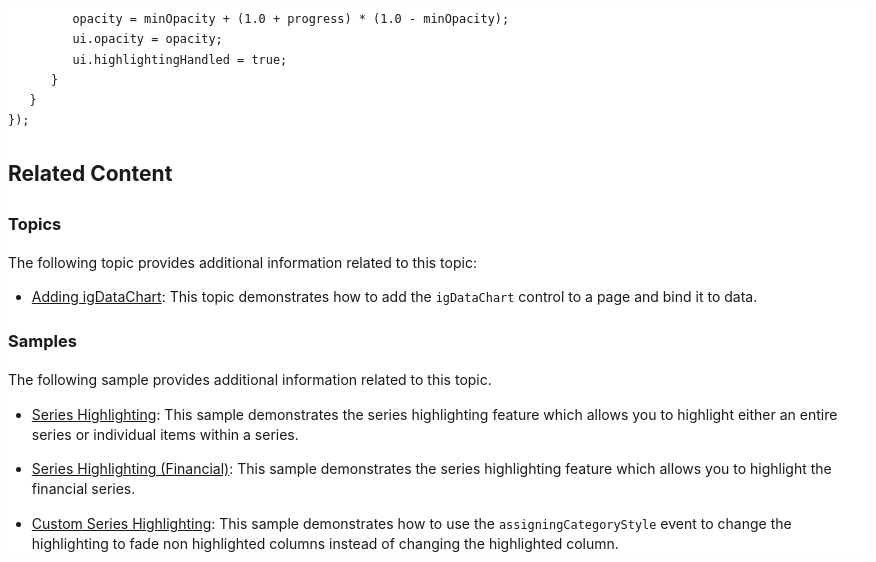 ```
         opacity = minOpacity + (1.0 + progress) * (1.0 - minOpacity);
         ui.opacity = opacity;
         ui.highlightingHandled = true;         
      }
   }
});
```

## <a id="related-content"></a>Related Content


### Topics

The following topic provides additional information related to this topic:


-	[Adding igDataChart](igDataChart-Adding.html):  This topic demonstrates how to add the `igDataChart` control to a page and bind it to data.


### Samples

The following sample provides additional information related to this topic.

-	[Series Highlighting](%%SamplesUrl%%/data-chart/series-highlighting):  This sample demonstrates the series highlighting feature which allows you to highlight either an entire series or individual items within a series.

-	[Series Highlighting (Financial)](%%SamplesUrl%%/data-chart/series-highlighting-financial): This sample demonstrates the series highlighting feature which allows you to highlight the financial series.

-	[Custom Series Highlighting](%%SamplesUrl%%/data-chart/custom-series-highlighting):  This sample demonstrates how to use the `assigningCategoryStyle` event to change the highlighting to fade non highlighted columns instead of changing the highlighted column.





 

 


